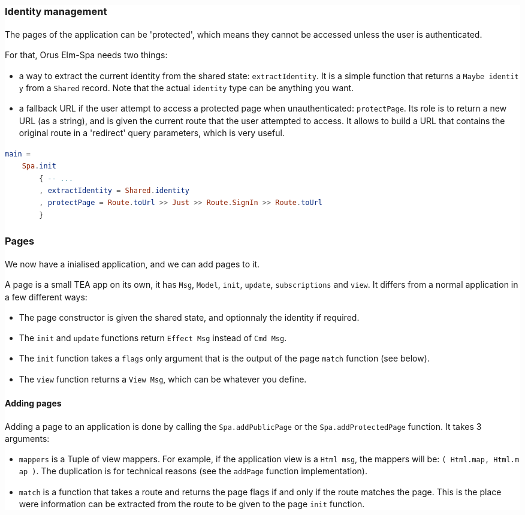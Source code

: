 ### Identity management

The pages of the application can be 'protected', which means they cannot be
accessed unless the user is authenticated.

For that, Orus Elm-Spa needs two things:

- a way to extract the current identity from the shared state:
  `extractIdentity`. It is a simple function that returns a `Maybe identity`
  from a `Shared` record. Note that the actual `identity` type can be anything
  you want.

- a fallback URL if the user attempt to access a protected page when
  unauthenticated: `protectPage`. Its role is to return a new URL (as a string),
  and is given the current route that the user attempted to access.
  It allows to build a URL that contains the original route in a 'redirect'
  query parameters, which is very useful.

```elm
main =
    Spa.init
        { -- ...
        , extractIdentity = Shared.identity
        , protectPage = Route.toUrl >> Just >> Route.SignIn >> Route.toUrl
        }
```

### Pages

We now have a inialised application, and we can add pages to it.

A page is a small TEA app on its own, it has `Msg`, `Model`, `init`, `update`,
`subscriptions` and `view`.
It differs from a normal application in a few different ways:

- The page constructor is given the shared state, and optionnaly the identity if
  required.

- The `init` and `update` functions return `Effect Msg` instead of `Cmd Msg`.

- The `init` function takes a `flags` only argument that is the output of the
  page `match` function (see below).

- The `view` function returns a `View Msg`, which can be whatever you define.

#### Adding pages

Adding a page to an application is done by calling the `Spa.addPublicPage`
or the `Spa.addProtectedPage` function. It takes 3 arguments:

- `mappers` is a Tuple of view mappers. For example, if the application view is
  a `Html msg`, the mappers will be: `( Html.map, Html.map )`. The duplication
  is for technical reasons (see the `addPage` function implementation).

- `match` is a function that takes a route and returns the page flags if and
  only if the route matches the page. This is the place were information can
  be extracted from the route to be given to the page `init` function.
